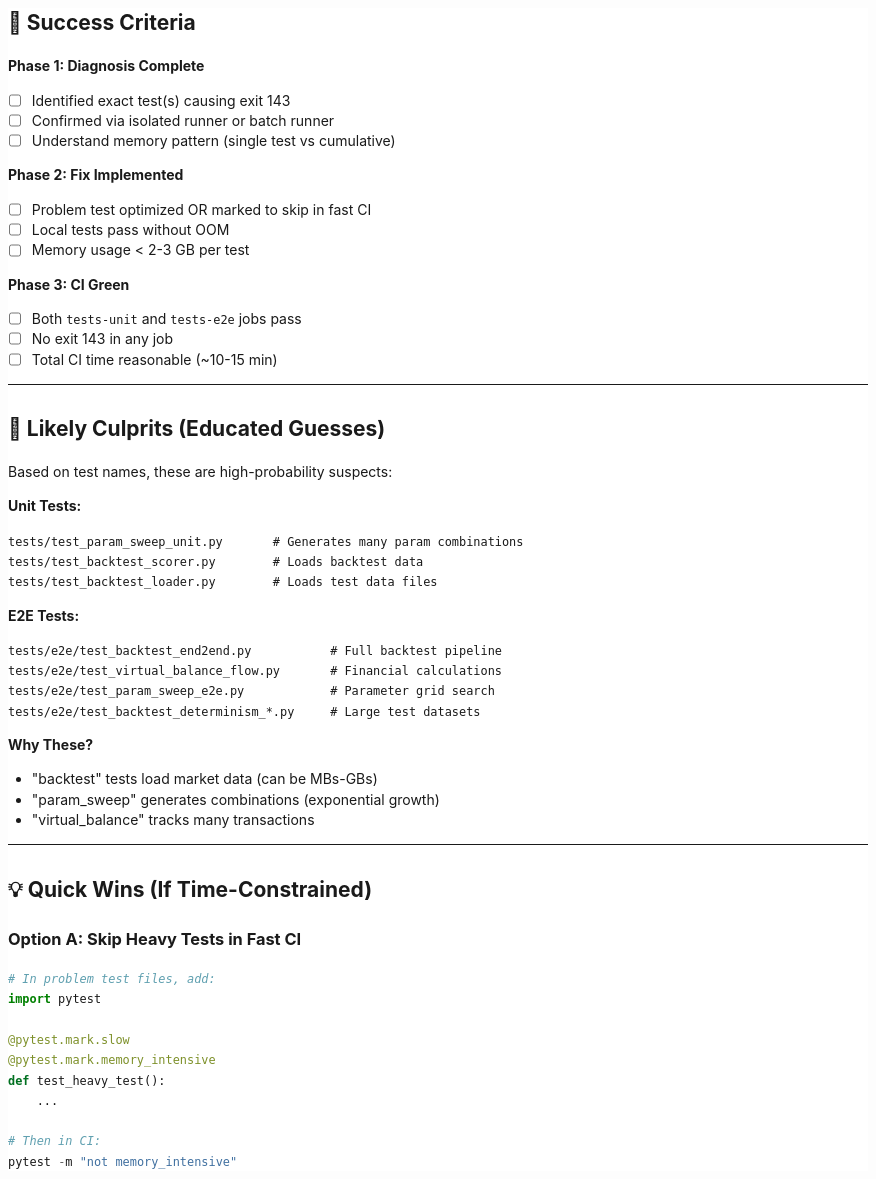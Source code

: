 
## 🎯 Success Criteria

**Phase 1: Diagnosis Complete**
- [ ] Identified exact test(s) causing exit 143
- [ ] Confirmed via isolated runner or batch runner
- [ ] Understand memory pattern (single test vs cumulative)

**Phase 2: Fix Implemented**
- [ ] Problem test optimized OR marked to skip in fast CI
- [ ] Local tests pass without OOM
- [ ] Memory usage < 2-3 GB per test

**Phase 3: CI Green**
- [ ] Both `tests-unit` and `tests-e2e` jobs pass
- [ ] No exit 143 in any job
- [ ] Total CI time reasonable (~10-15 min)

---

## 🔮 Likely Culprits (Educated Guesses)

Based on test names, these are high-probability suspects:

**Unit Tests:**
```
tests/test_param_sweep_unit.py       # Generates many param combinations
tests/test_backtest_scorer.py        # Loads backtest data
tests/test_backtest_loader.py        # Loads test data files
```

**E2E Tests:**
```
tests/e2e/test_backtest_end2end.py           # Full backtest pipeline
tests/e2e/test_virtual_balance_flow.py       # Financial calculations
tests/e2e/test_param_sweep_e2e.py            # Parameter grid search
tests/e2e/test_backtest_determinism_*.py     # Large test datasets
```

**Why These?**
- "backtest" tests load market data (can be MBs-GBs)
- "param_sweep" generates combinations (exponential growth)
- "virtual_balance" tracks many transactions

---

## 💡 Quick Wins (If Time-Constrained)

### **Option A: Skip Heavy Tests in Fast CI**

```python
# In problem test files, add:
import pytest

@pytest.mark.slow
@pytest.mark.memory_intensive
def test_heavy_test():
    ...

# Then in CI:
pytest -m "not memory_intensive"
```
